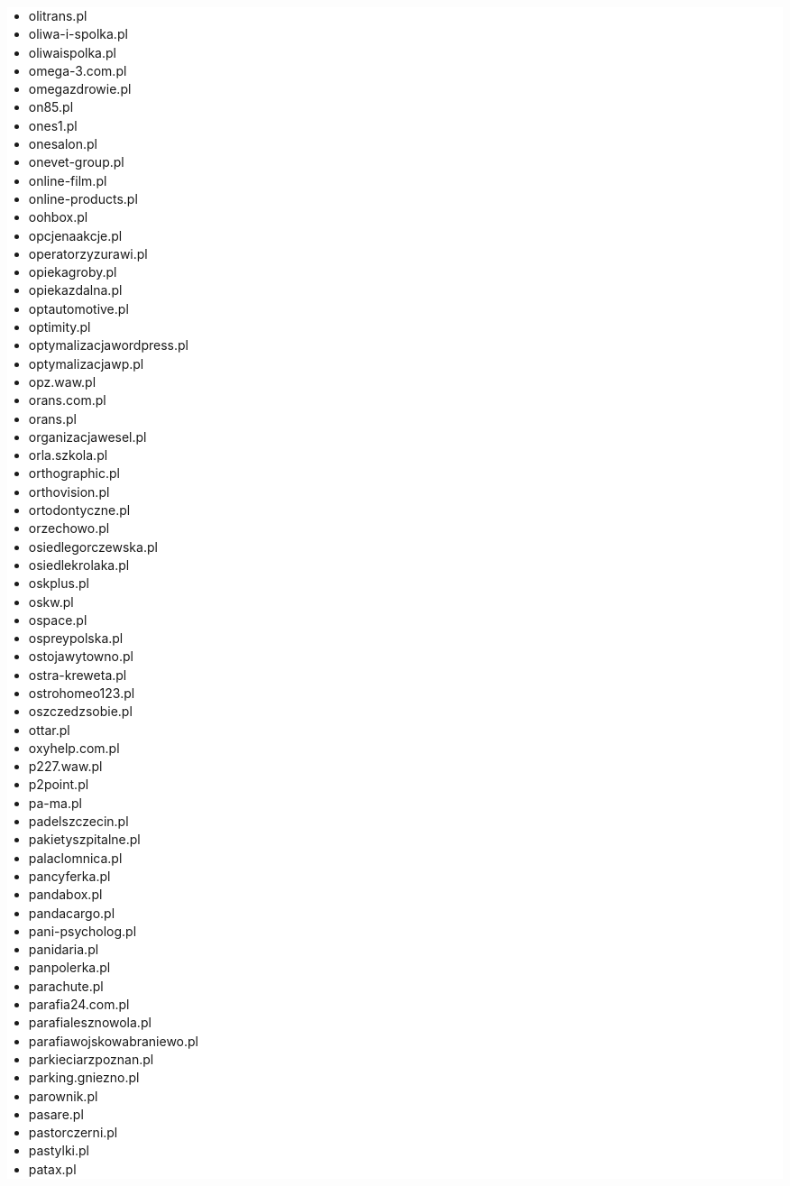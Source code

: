 - olitrans.pl
- oliwa-i-spolka.pl
- oliwaispolka.pl
- omega-3.com.pl
- omegazdrowie.pl
- on85.pl
- ones1.pl
- onesalon.pl
- onevet-group.pl
- online-film.pl
- online-products.pl
- oohbox.pl
- opcjenaakcje.pl
- operatorzyzurawi.pl
- opiekagroby.pl
- opiekazdalna.pl
- optautomotive.pl
- optimity.pl
- optymalizacjawordpress.pl
- optymalizacjawp.pl
- opz.waw.pl
- orans.com.pl
- orans.pl
- organizacjawesel.pl
- orla.szkola.pl
- orthographic.pl
- orthovision.pl
- ortodontyczne.pl
- orzechowo.pl
- osiedlegorczewska.pl
- osiedlekrolaka.pl
- oskplus.pl
- oskw.pl
- ospace.pl
- ospreypolska.pl
- ostojawytowno.pl
- ostra-kreweta.pl
- ostrohomeo123.pl
- oszczedzsobie.pl
- ottar.pl
- oxyhelp.com.pl
- p227.waw.pl
- p2point.pl
- pa-ma.pl
- padelszczecin.pl
- pakietyszpitalne.pl
- palaclomnica.pl
- pancyferka.pl
- pandabox.pl
- pandacargo.pl
- pani-psycholog.pl
- panidaria.pl
- panpolerka.pl
- parachute.pl
- parafia24.com.pl
- parafialesznowola.pl
- parafiawojskowabraniewo.pl
- parkieciarzpoznan.pl
- parking.gniezno.pl
- parownik.pl
- pasare.pl
- pastorczerni.pl
- pastylki.pl
- patax.pl